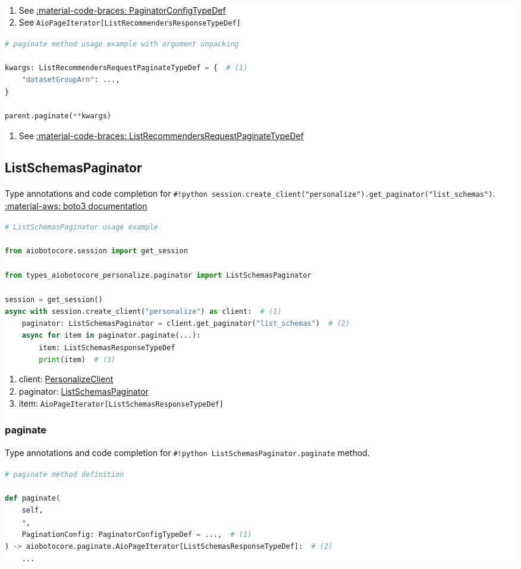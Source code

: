 1. See [:material-code-braces: PaginatorConfigTypeDef](./type_defs.md#paginatorconfigtypedef)
2. See `AioPageIterator[ListRecommendersResponseTypeDef]`


```python
# paginate method usage example with argument unpacking

kwargs: ListRecommendersRequestPaginateTypeDef = {  # (1)
    "datasetGroupArn": ...,
}

parent.paginate(**kwargs)
```

1. See [:material-code-braces: ListRecommendersRequestPaginateTypeDef](./type_defs.md#listrecommendersrequestpaginatetypedef)
## ListSchemasPaginator

Type annotations and code completion for `#!python session.create_client("personalize").get_paginator("list_schemas")`.
[:material-aws: boto3 documentation](https://boto3.amazonaws.com/v1/documentation/api/latest/reference/services/personalize/paginator/ListSchemas.html#Personalize.Paginator.ListSchemas)

```python
# ListSchemasPaginator usage example

from aiobotocore.session import get_session

from types_aiobotocore_personalize.paginator import ListSchemasPaginator

session = get_session()
async with session.create_client("personalize") as client:  # (1)
    paginator: ListSchemasPaginator = client.get_paginator("list_schemas")  # (2)
    async for item in paginator.paginate(...):
        item: ListSchemasResponseTypeDef
        print(item)  # (3)
```

1. client: [PersonalizeClient](./client.md)
2. paginator: [ListSchemasPaginator](./paginators.md#listschemaspaginator)
3. item: `AioPageIterator[ListSchemasResponseTypeDef]`


### paginate

Type annotations and code completion for `#!python ListSchemasPaginator.paginate` method.

```python
# paginate method definition

def paginate(
    self,
    *,
    PaginationConfig: PaginatorConfigTypeDef = ...,  # (1)
) -> aiobotocore.paginate.AioPageIterator[ListSchemasResponseTypeDef]:  # (2)
    ...
```
